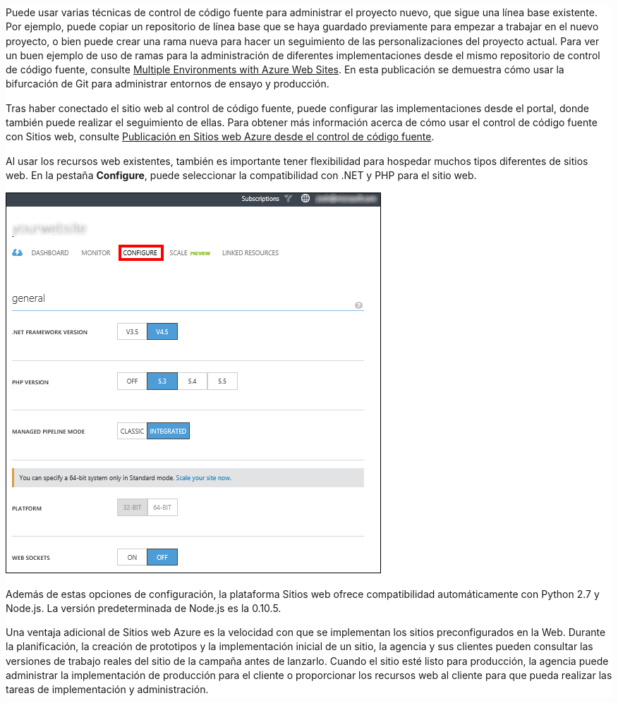 Puede usar varias técnicas de control de código fuente para administrar el proyecto nuevo, que sigue una línea base existente. Por ejemplo, puede copiar un repositorio de línea base que se haya guardado previamente para empezar a trabajar en el nuevo proyecto, o bien puede crear una rama nueva para hacer un seguimiento de las personalizaciones del proyecto actual. Para ver un buen ejemplo de uso de ramas para la administración de diferentes implementaciones desde el mismo repositorio de control de código fuente, consulte [Multiple Environments with Azure Web Sites](http://www.bradygaster.com/post/multiple-environments-with-windows-azure-web-sites). En esta publicación se demuestra cómo usar la bifurcación de Git para administrar entornos de ensayo y producción.

Tras haber conectado el sitio web al control de código fuente, puede configurar las implementaciones desde el portal, donde también puede realizar el seguimiento de ellas. Para obtener más información acerca de cómo usar el control de código fuente con Sitios web, consulte [Publicación en Sitios web Azure desde el control de código fuente](/en-us/develop/net/common-tasks/publishing-with-git/).

Al usar los recursos web existentes, también es importante tener flexibilidad para hospedar muchos tipos diferentes de sitios web. En la pestaña **Configure**, puede seleccionar la compatibilidad con .NET y PHP para el sitio web.

![Versiones de marco de trabajo para marketing digital](./media/web-sites-digital-marketing-application-solution-overview/DigitalMarketing_FrameworkVersions.png)

Además de estas opciones de configuración, la plataforma Sitios web ofrece compatibilidad automáticamente con Python 2.7 y Node.js. La versión predeterminada de Node.js es la 0.10.5.

Una ventaja adicional de Sitios web Azure es la velocidad con que se implementan los sitios preconfigurados en la Web. Durante la planificación, la creación de prototipos y la implementación inicial de un sitio, la agencia y sus clientes pueden consultar las versiones de trabajo reales del sitio de la campaña antes de lanzarlo. Cuando el sitio esté listo para producción, la agencia puede administrar la implementación de producción para el cliente o proporcionar los recursos web al cliente para que pueda realizar las tareas de implementación y administración.

